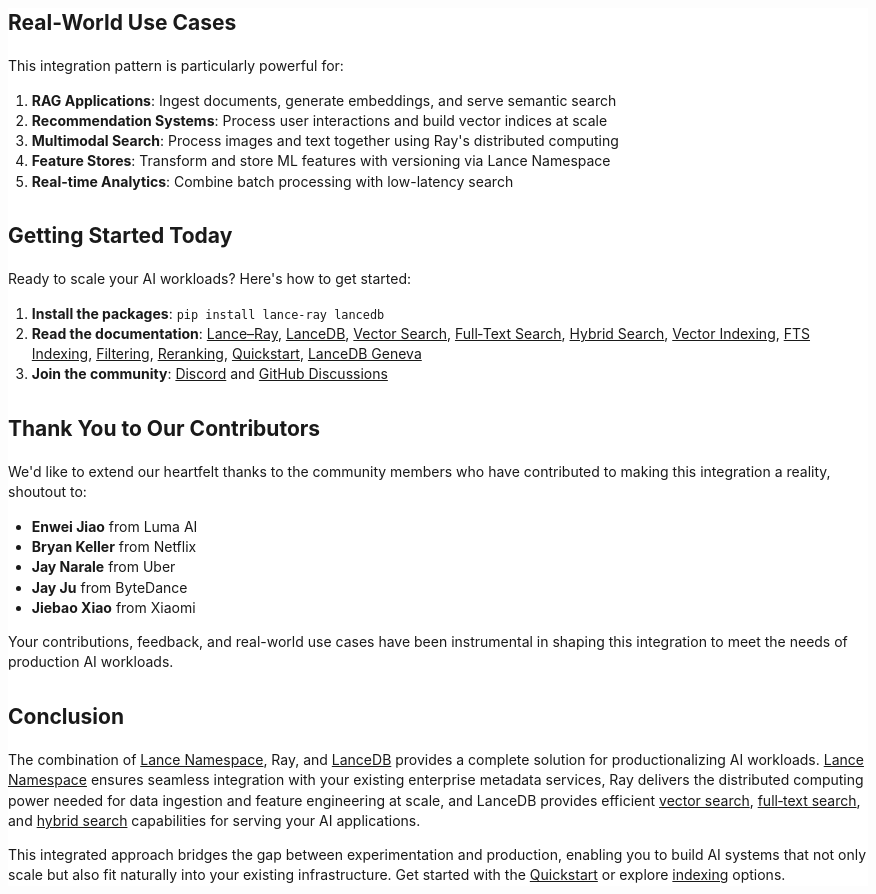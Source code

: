 ## Real-World Use Cases

This integration pattern is particularly powerful for:

1. **RAG Applications**: Ingest documents, generate embeddings, and serve semantic search
2. **Recommendation Systems**: Process user interactions and build vector indices at scale
3. **Multimodal Search**: Process images and text together using Ray's distributed computing
4. **Feature Stores**: Transform and store ML features with versioning via Lance Namespace
5. **Real-time Analytics**: Combine batch processing with low-latency search

## Getting Started Today

Ready to scale your AI workloads? Here's how to get started:

1. **Install the packages**: `pip install lance-ray lancedb`
2. **Read the documentation**: [Lance–Ray](https://lancedb.github.io/lance/integrations/ray/), [LanceDB](/docs), [Vector Search](/docs/search/vector-search/), [Full‑Text Search](/docs/search/full-text-search/), [Hybrid Search](/docs/search/hybrid-search/), [Vector Indexing](/docs/indexing/vector-index/), [FTS Indexing](/docs/indexing/fts-index/), [Filtering](/docs/search/filtering/), [Reranking](/docs/reranking/), [Quickstart](/docs/quickstart/basic-usage/), [LanceDB Geneva](/docs/geneva/)
3. **Join the community**: [Discord](https://discord.gg/zMM32dvNtd) and [GitHub Discussions](https://github.com/lancedb/lance/discussions)

## Thank You to Our Contributors

We'd like to extend our heartfelt thanks to the community members who have contributed to 
making this integration a reality, shoutout to:

- **Enwei Jiao** from Luma AI
- **Bryan Keller** from Netflix
- **Jay Narale** from Uber
- **Jay Ju** from ByteDance  
- **Jiebao Xiao** from Xiaomi

Your contributions, feedback, and real-world use cases have been instrumental 
in shaping this integration to meet the needs of production AI workloads.

## Conclusion

The combination of [Lance Namespace](https://lancedb.github.io/lance/format/namespace/), Ray, and [LanceDB](/docs) provides a complete solution for productionalizing AI workloads. 
[Lance Namespace](https://lancedb.github.io/lance/format/namespace/) ensures seamless integration with your existing enterprise metadata services, 
Ray delivers the distributed computing power needed for data ingestion and feature engineering at scale, 
and LanceDB provides efficient [vector search](/docs/search/vector-search/), [full‑text search](/docs/search/full-text-search/), and [hybrid search](/docs/search/hybrid-search/) capabilities for serving your AI applications.

This integrated approach bridges the gap between experimentation and production, 
enabling you to build AI systems that not only scale but also fit naturally into your existing infrastructure. Get started with the [Quickstart](/docs/quickstart/basic-usage/) or explore [indexing](/docs/indexing/vector-index/) options.
